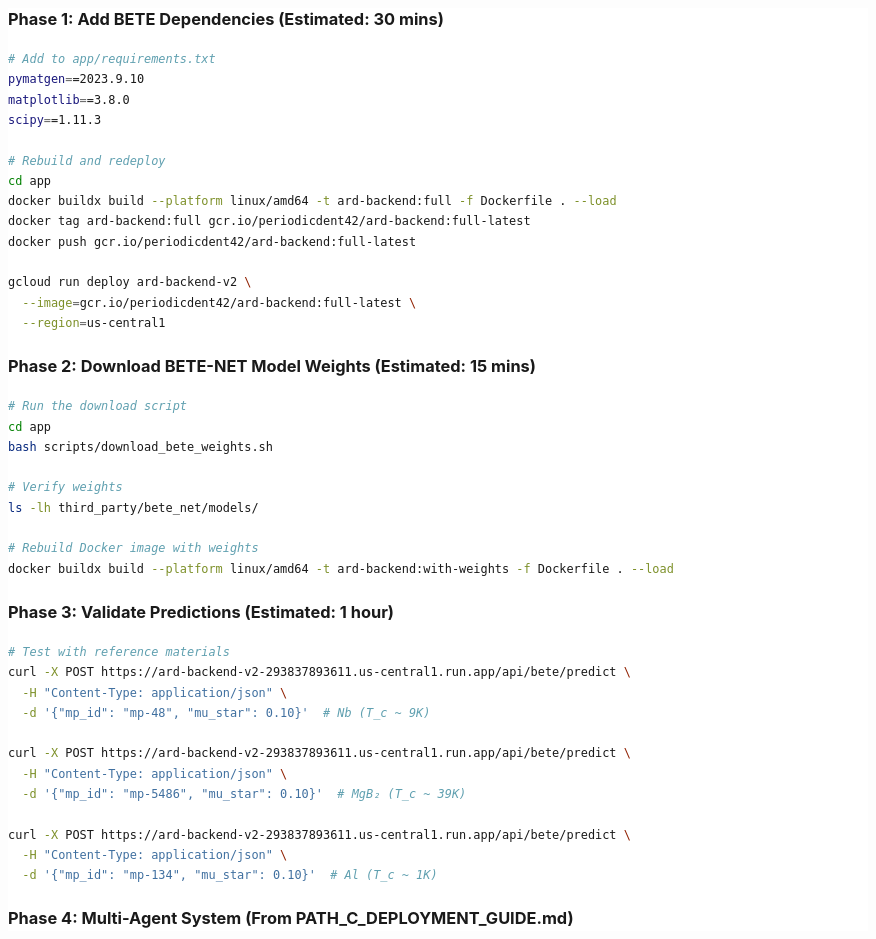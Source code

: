 ### **Phase 1: Add BETE Dependencies** (Estimated: 30 mins)

```bash
# Add to app/requirements.txt
pymatgen==2023.9.10
matplotlib==3.8.0
scipy==1.11.3

# Rebuild and redeploy
cd app
docker buildx build --platform linux/amd64 -t ard-backend:full -f Dockerfile . --load
docker tag ard-backend:full gcr.io/periodicdent42/ard-backend:full-latest
docker push gcr.io/periodicdent42/ard-backend:full-latest

gcloud run deploy ard-backend-v2 \
  --image=gcr.io/periodicdent42/ard-backend:full-latest \
  --region=us-central1
```

### **Phase 2: Download BETE-NET Model Weights** (Estimated: 15 mins)

```bash
# Run the download script
cd app
bash scripts/download_bete_weights.sh

# Verify weights
ls -lh third_party/bete_net/models/

# Rebuild Docker image with weights
docker buildx build --platform linux/amd64 -t ard-backend:with-weights -f Dockerfile . --load
```

### **Phase 3: Validate Predictions** (Estimated: 1 hour)

```bash
# Test with reference materials
curl -X POST https://ard-backend-v2-293837893611.us-central1.run.app/api/bete/predict \
  -H "Content-Type: application/json" \
  -d '{"mp_id": "mp-48", "mu_star": 0.10}'  # Nb (T_c ~ 9K)

curl -X POST https://ard-backend-v2-293837893611.us-central1.run.app/api/bete/predict \
  -H "Content-Type: application/json" \
  -d '{"mp_id": "mp-5486", "mu_star": 0.10}'  # MgB₂ (T_c ~ 39K)

curl -X POST https://ard-backend-v2-293837893611.us-central1.run.app/api/bete/predict \
  -H "Content-Type: application/json" \
  -d '{"mp_id": "mp-134", "mu_star": 0.10}'  # Al (T_c ~ 1K)
```

### **Phase 4: Multi-Agent System** (From PATH_C_DEPLOYMENT_GUIDE.md)
